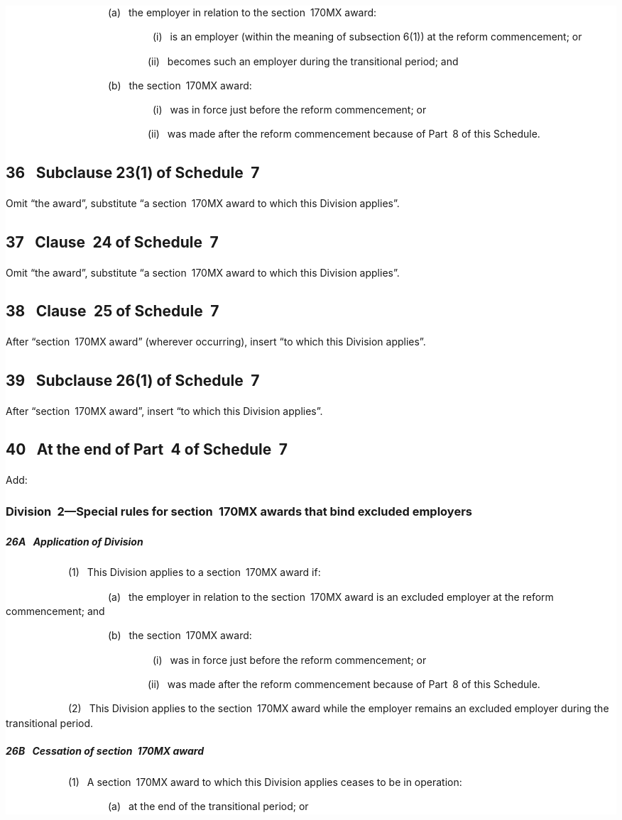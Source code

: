                      (a)  the employer in relation to the section 170MX award:

                              (i)  is an employer (within the meaning of subsection 6(1)) at the reform commencement; or

                             (ii)  becomes such an employer during the transitional period; and

                     (b)  the section 170MX award:

                              (i)  was in force just before the reform commencement; or

                             (ii)  was made after the reform commencement because of Part 8 of this Schedule.

## 36  Subclause 23(1) of Schedule 7

Omit “the award”, substitute “a section 170MX award to which this Division applies”.

## 37  Clause 24 of Schedule 7

Omit “the award”, substitute “a section 170MX award to which this Division applies”.

## 38  Clause 25 of Schedule 7

After “section 170MX award” (wherever occurring), insert “to which this Division applies”.

## 39  Subclause 26(1) of Schedule 7

After “section 170MX award”, insert “to which this Division applies”.

## 40  At the end of Part 4 of Schedule 7

Add:

### Division 2—Special rules for section 170MX awards that bind excluded employers

##### <a id="26A"></a>26A  Application of Division

             (1)  This Division applies to a section 170MX award if:

                     (a)  the employer in relation to the section 170MX award is an excluded employer at the reform commencement; and

                     (b)  the section 170MX award:

                              (i)  was in force just before the reform commencement; or

                             (ii)  was made after the reform commencement because of Part 8 of this Schedule.

             (2)  This Division applies to the section 170MX award while the employer remains an excluded employer during the transitional period.

##### <a id="26B"></a>26B  Cessation of section 170MX award

             (1)  A section 170MX award to which this Division applies ceases to be in operation:

                     (a)  at the end of the transitional period; or
